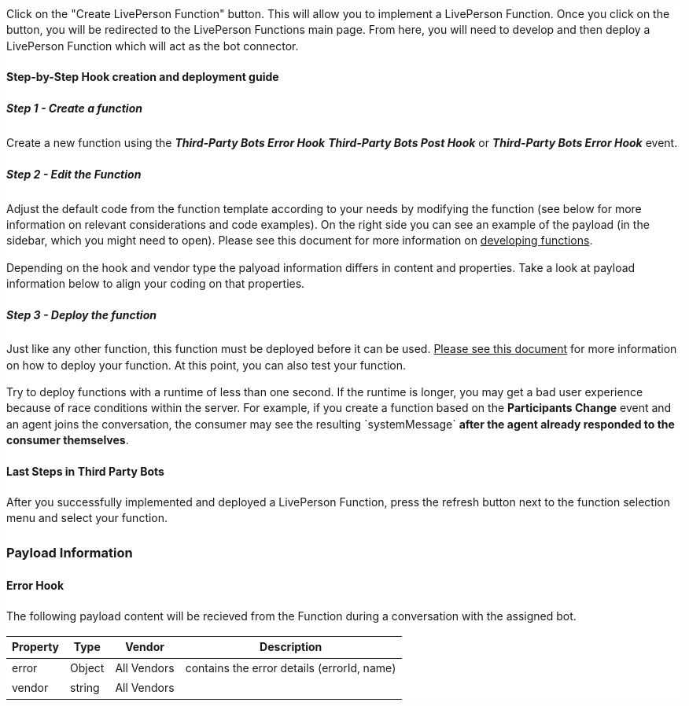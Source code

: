 Click on the "Create LivePerson Function" button. This will allow you to implement a LivePerson Function. Once you click on the button, you will be redirected to the LivePerson Functions main page. From here, you will need to develop and then deploy a LivePerson Function which will act as the bot connector.

#### Step-by-Step Hook creation and deployment guide

##### Step 1 - Create a function

Create a new function using the **_Third-Party Bots Error Hook_** **_Third-Party Bots Post Hook_** or **_Third-Party Bots Error Hook_** event.

##### Step 2 - Edit the Function

Adjust the default code from the function template according to your needs by modifying the function (see below for more information on relevant considerations and code examples). On the right side you can see an example of the payload (in the sidebar, which you might need to open). Please see this document for more information on [developing functions](liveperson-functions-development-overview.html).

Depending on the hook and vendor type the palyoad information differs in content and properties. Take a look at payload information below to align your coding on that properties.

##### Step 3 - Deploy the function

Just like any other function, this function must be deployed before it can be used. [Please see this document](function-as-a-service-deploying-functions.html) for more information on how to deploy your function. At this point, you can also test your function.

<div class="important">Try to deploy functions with a runtime of less than one second. If the runtime is longer, you may get a bad user experience because of race conditions within the server. For example, if you create a function based on the <b> Participants Change</b> event and an agent joins the conversation, the consumer may see the resulting `systemMessage` <b>after the agent already responded to the consumer themselves</b>.</div>

#### Last Steps in Third Party Bots

After you successfully implemented and deployed a LivePerson Function, press the refresh button next to the function selection menu and select your function.

### Payload Information

#### Error Hook

The following payload content will be recieved from the Function during a conversation with the assigned bot.

<table>
  <thead>
  <tr>
    <th>Property </th>
    <th>Type</th>
    <th>Vendor</th>
    <th>Description</th>
  </tr>
  </thead>
  <tbody>
  <tr>
    <td>error</td>
    <td>Object</td>
    <td>All Vendors</td>
    <td>contains the error details (errorId, name)</td>
  </tr>
  <tr>
    <td>vendor</td>
    <td>string</td>
    <td>All Vendors</td>